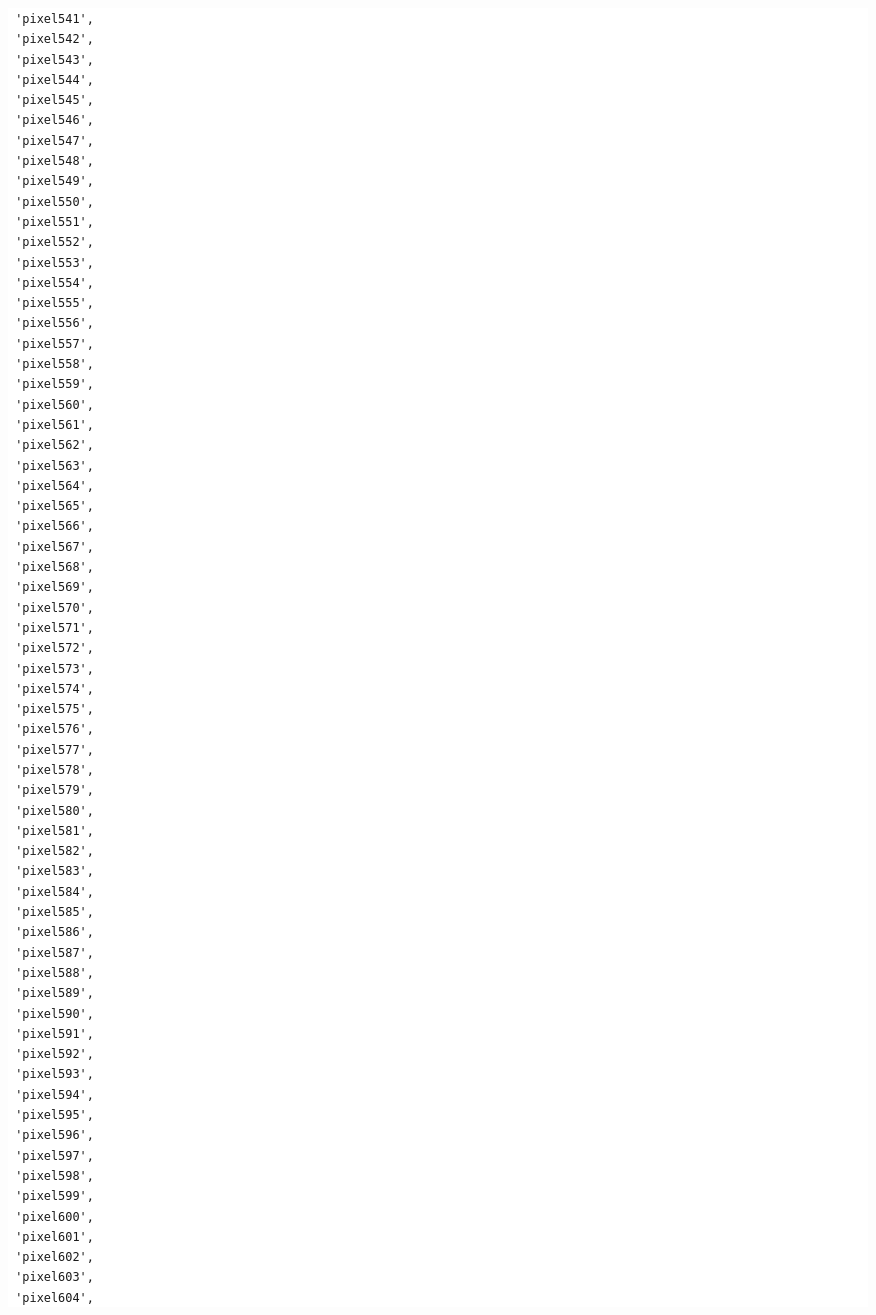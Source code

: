      'pixel541',
     'pixel542',
     'pixel543',
     'pixel544',
     'pixel545',
     'pixel546',
     'pixel547',
     'pixel548',
     'pixel549',
     'pixel550',
     'pixel551',
     'pixel552',
     'pixel553',
     'pixel554',
     'pixel555',
     'pixel556',
     'pixel557',
     'pixel558',
     'pixel559',
     'pixel560',
     'pixel561',
     'pixel562',
     'pixel563',
     'pixel564',
     'pixel565',
     'pixel566',
     'pixel567',
     'pixel568',
     'pixel569',
     'pixel570',
     'pixel571',
     'pixel572',
     'pixel573',
     'pixel574',
     'pixel575',
     'pixel576',
     'pixel577',
     'pixel578',
     'pixel579',
     'pixel580',
     'pixel581',
     'pixel582',
     'pixel583',
     'pixel584',
     'pixel585',
     'pixel586',
     'pixel587',
     'pixel588',
     'pixel589',
     'pixel590',
     'pixel591',
     'pixel592',
     'pixel593',
     'pixel594',
     'pixel595',
     'pixel596',
     'pixel597',
     'pixel598',
     'pixel599',
     'pixel600',
     'pixel601',
     'pixel602',
     'pixel603',
     'pixel604',